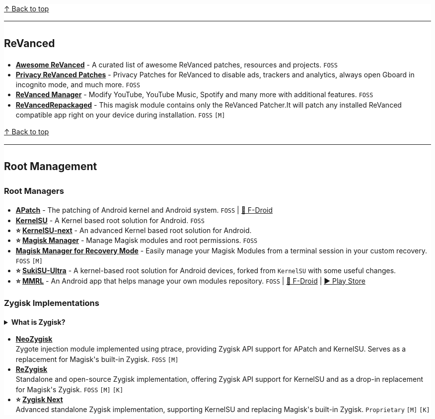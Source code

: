[↑ Back to top](#table-of-contents)

---

## ReVanced
- **[Awesome ReVanced](https://github.com/Jman-Github/Awesome-ReVanced)** - A curated list of awesome ReVanced patches, resources and projects. `FOSS`
- **[Privacy ReVanced Patches](https://github.com/jkennethcarino/privacy-revanced-patches)** - Privacy Patches for ReVanced to disable ads, trackers and analytics, always open Gboard in incognito mode, and much more. `FOSS`
- **[ReVanced Manager](https://github.com/ReVanced/revanced-manager)** - Modify YouTube, YouTube Music, Spotify and many more with additional features. `FOSS`
- **[ReVancedRepackaged](https://github.com/programminghoch10/ReVancedRepackaged)** - This magisk module contains only the ReVanced Patcher.It will patch any installed ReVanced compatible app right on your device during installation. `FOSS` `[M]`

[↑ Back to top](#table-of-contents)

---


## **Root Management**

### Root Managers
- **[APatch](https://github.com/bmax121/APatch)** - The patching of Android kernel and Android system. `FOSS` | [🌱 F-Droid](https://f-droid.org/packages/me.bmax.apatch/)
- **[KernelSU](https://github.com/tiann/KernelSU)** - A Kernel based root solution for Android. `FOSS`
- **⭐ [KernelSU-next](https://github.com/KernelSU-Next/KernelSU-Next)** - An advanced Kernel based root solution for Android.
- **⭐ [Magisk Manager](https://github.com/topjohnwu/Magisk)** - Manage Magisk modules and root permissions. `FOSS`
- **[Magisk Manager for Recovery Mode](https://github.com/Rikj000/Magisk-Manager-for-Recovery-Mode)** - Easily manage your Magisk Modules from a terminal session in your custom recovery. `FOSS` `[M]`
- **⭐ [SukiSU-Ultra](https://github.com/SukiSU-Ultra/SukiSU-Ultra)** - A kernel-based root solution for Android devices, forked from `KernelSU` with some useful changes.
- **⭐ [MMRL](https://github.com/DerGoogler/MMRL)** - An Android app that helps manage your own modules repository. `FOSS` | [🌱 F-Droid](https://f-droid.org/en/packages/com.dergoogler.mmrl/) | [▶️ Play Store](https://play.google.com/store/apps/details?id=com.dergoogler.mmrl)

### Zygisk Implementations

<details><summary><strong><bold>What is Zygisk?</bold></strong></summary></details>

- **[NeoZygisk](https://github.com/JingMatrix/NeoZygisk)**  
  Zygote injection module implemented using ptrace, providing Zygisk API support for APatch and KernelSU. Serves as a replacement for Magisk's built-in Zygisk. `FOSS` `[M]`
- **[ReZygisk](https://github.com/PerformanC/ReZygisk)**  
  Standalone and open-source Zygisk implementation, offering Zygisk API support for KernelSU and as a drop-in replacement for Magisk's Zygisk. `FOSS` `[M]` `[K]`
- **⭐ [Zygisk Next](https://github.com/Dr-TSNG/ZygiskNext)**  
  Advanced standalone Zygisk implementation, supporting KernelSU and replacing Magisk's built-in Zygisk. `Proprietary` `[M]` `[K]`
